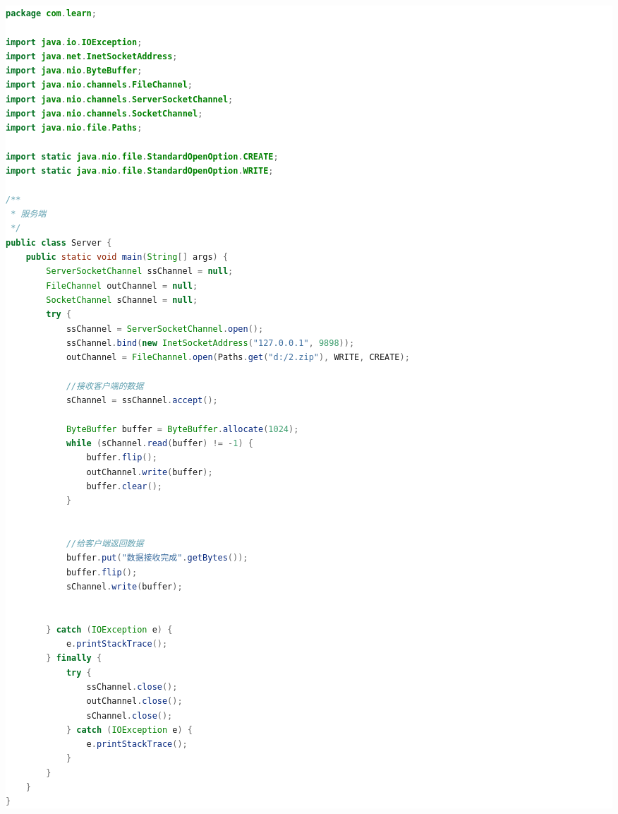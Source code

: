 ```java
package com.learn;

import java.io.IOException;
import java.net.InetSocketAddress;
import java.nio.ByteBuffer;
import java.nio.channels.FileChannel;
import java.nio.channels.ServerSocketChannel;
import java.nio.channels.SocketChannel;
import java.nio.file.Paths;

import static java.nio.file.StandardOpenOption.CREATE;
import static java.nio.file.StandardOpenOption.WRITE;

/**
 * 服务端
 */
public class Server {
    public static void main(String[] args) {
        ServerSocketChannel ssChannel = null;
        FileChannel outChannel = null;
        SocketChannel sChannel = null;
        try {
            ssChannel = ServerSocketChannel.open();
            ssChannel.bind(new InetSocketAddress("127.0.0.1", 9898));
            outChannel = FileChannel.open(Paths.get("d:/2.zip"), WRITE, CREATE);

            //接收客户端的数据
            sChannel = ssChannel.accept();

            ByteBuffer buffer = ByteBuffer.allocate(1024);
            while (sChannel.read(buffer) != -1) {
                buffer.flip();
                outChannel.write(buffer);
                buffer.clear();
            }


            //给客户端返回数据
            buffer.put("数据接收完成".getBytes());
            buffer.flip();
            sChannel.write(buffer);


        } catch (IOException e) {
            e.printStackTrace();
        } finally {
            try {
                ssChannel.close();
                outChannel.close();
                sChannel.close();
            } catch (IOException e) {
                e.printStackTrace();
            }
        }
    }
}

```
